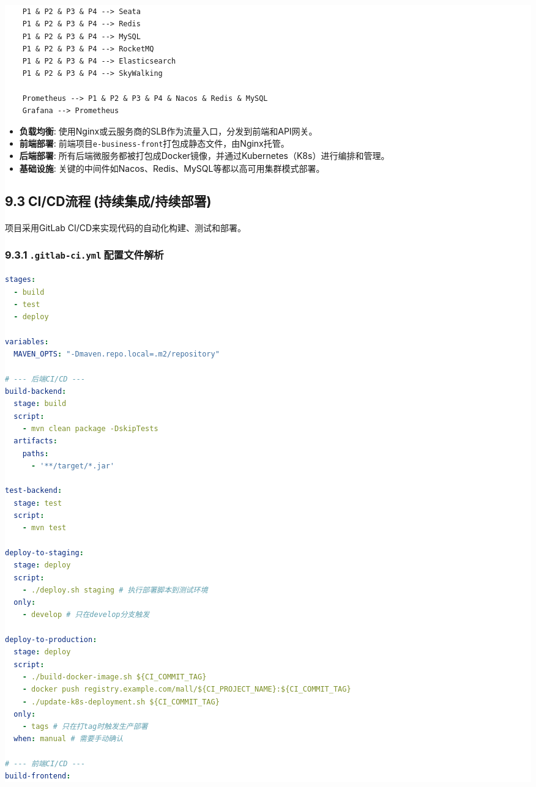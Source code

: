 ```mermaid
    P1 & P2 & P3 & P4 --> Seata
    P1 & P2 & P3 & P4 --> Redis
    P1 & P2 & P3 & P4 --> MySQL
    P1 & P2 & P3 & P4 --> RocketMQ
    P1 & P2 & P3 & P4 --> Elasticsearch
    P1 & P2 & P3 & P4 --> SkyWalking

    Prometheus --> P1 & P2 & P3 & P4 & Nacos & Redis & MySQL
    Grafana --> Prometheus
```
- **负载均衡**: 使用Nginx或云服务商的SLB作为流量入口，分发到前端和API网关。
- **前端部署**: 前端项目`e-business-front`打包成静态文件，由Nginx托管。
- **后端部署**: 所有后端微服务都被打包成Docker镜像，并通过Kubernetes（K8s）进行编排和管理。
- **基础设施**: 关键的中间件如Nacos、Redis、MySQL等都以高可用集群模式部署。

## 9.3 CI/CD流程 (持续集成/持续部署)

项目采用GitLab CI/CD来实现代码的自动化构建、测试和部署。

### 9.3.1 `.gitlab-ci.yml` 配置文件解析

```yaml
stages:
  - build
  - test
  - deploy

variables:
  MAVEN_OPTS: "-Dmaven.repo.local=.m2/repository"

# --- 后端CI/CD ---
build-backend:
  stage: build
  script:
    - mvn clean package -DskipTests
  artifacts:
    paths:
      - '**/target/*.jar'

test-backend:
  stage: test
  script:
    - mvn test

deploy-to-staging:
  stage: deploy
  script:
    - ./deploy.sh staging # 执行部署脚本到测试环境
  only:
    - develop # 只在develop分支触发

deploy-to-production:
  stage: deploy
  script:
    - ./build-docker-image.sh ${CI_COMMIT_TAG}
    - docker push registry.example.com/mall/${CI_PROJECT_NAME}:${CI_COMMIT_TAG}
    - ./update-k8s-deployment.sh ${CI_COMMIT_TAG}
  only:
    - tags # 只在打tag时触发生产部署
  when: manual # 需要手动确认

# --- 前端CI/CD ---
build-frontend:
```